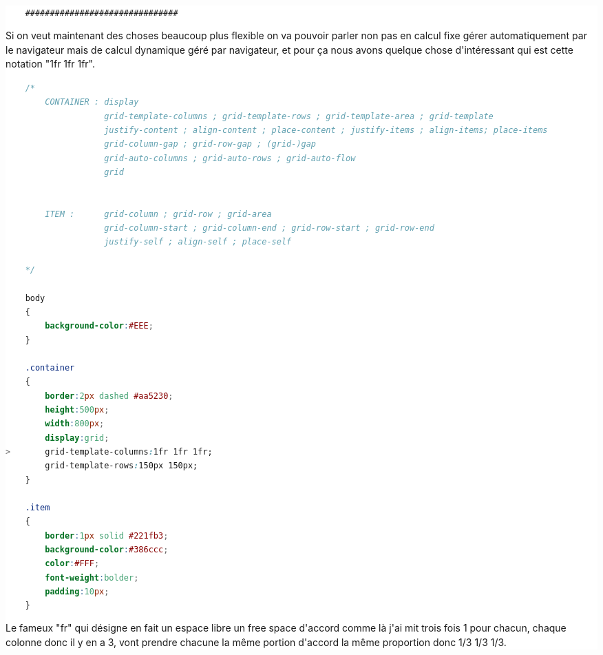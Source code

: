 ```txt
	###############################
```
Si on veut maintenant des choses beaucoup plus flexible on va pouvoir parler non pas en calcul fixe gérer automatiquement par le navigateur mais de calcul dynamique géré par navigateur, et pour ça nous avons quelque chose d'intéressant qui est cette notation "1fr 1fr 1fr".
```css
	/*
		CONTAINER :	display
					grid-template-columns ; grid-template-rows ; grid-template-area ; grid-template 
					justify-content ; align-content ; place-content ; justify-items ; align-items; place-items
					grid-column-gap ; grid-row-gap ; (grid-)gap
					grid-auto-columns ; grid-auto-rows ; grid-auto-flow
					grid
		
		
		ITEM :		grid-column ; grid-row ; grid-area
					grid-column-start ; grid-column-end ; grid-row-start ; grid-row-end
					justify-self ; align-self ; place-self
	
	*/
	
	body
	{
		background-color:#EEE;
	}

	.container
	{
		border:2px dashed #aa5230;
		height:500px;
		width:800px;
		display:grid;
>		grid-template-columns:1fr 1fr 1fr;
		grid-template-rows:150px 150px;
	}
	
	.item
	{
		border:1px solid #221fb3;
		background-color:#386ccc;
		color:#FFF;
		font-weight:bolder;
		padding:10px;
	}
```
Le fameux "fr" qui désigne en fait un espace libre un free space d'accord comme là j'ai mit trois fois 1 pour chacun, chaque colonne donc il y en a 3, vont prendre chacune la même portion d'accord la même proportion donc 1/3 1/3 1/3.
